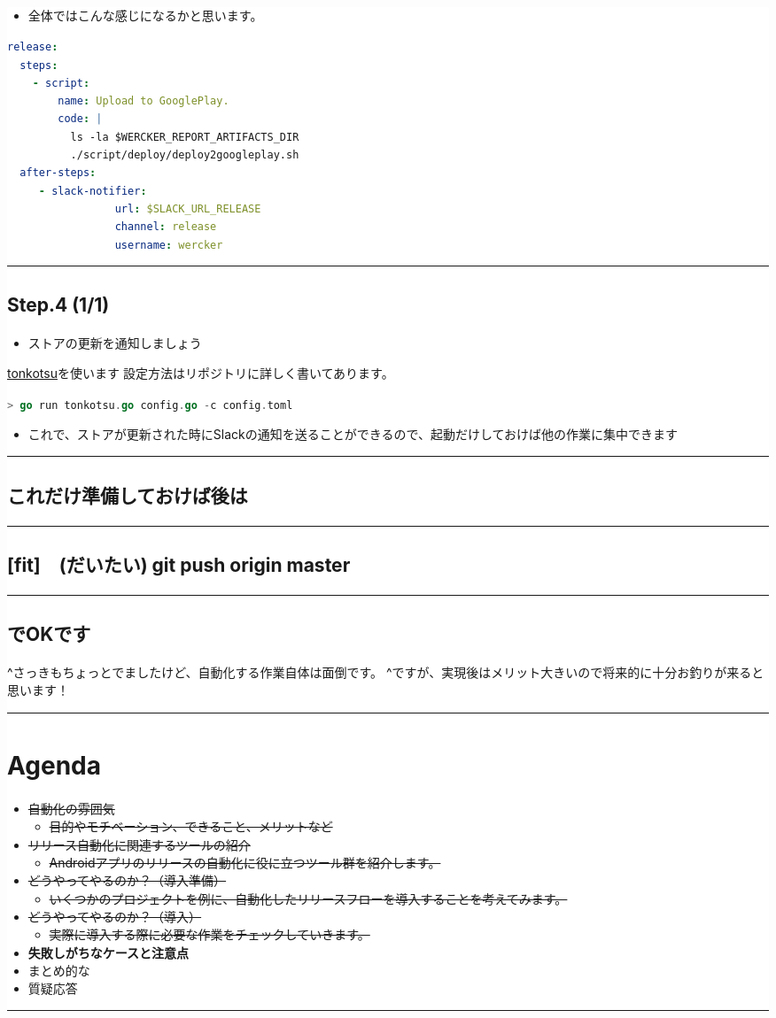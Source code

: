 - 全体ではこんな感じになるかと思います。

```yml
release:
  steps:
    - script:
        name: Upload to GooglePlay.
        code: |
          ls -la $WERCKER_REPORT_ARTIFACTS_DIR
          ./script/deploy/deploy2googleplay.sh
  after-steps:
     - slack-notifier:
                 url: $SLACK_URL_RELEASE
                 channel: release
                 username: wercker
```

---

## Step.4 (1/1)
- ストアの更新を通知しましょう

[tonkotsu](operando/tonkotsu)を使います
設定方法はリポジトリに詳しく書いてあります。

```go
> go run tonkotsu.go config.go -c config.toml
```

- これで、ストアが更新された時にSlackの通知を送ることができるので、起動だけしておけば他の作業に集中できます

---

## これだけ準備しておけば後は

---

## [fit]　(だいたい) git push origin master

---

## でOKです

^さっきもちょっとでましたけど、自動化する作業自体は面倒です。
^ですが、実現後はメリット大きいので将来的に十分お釣りが来ると思います！

---

# Agenda

- ~~自動化の雰囲気~~
    - ~~目的やモチベーション、できること、メリットなど~~
- ~~リリース自動化に関連するツールの紹介~~
    - ~~Androidアプリのリリースの自動化に役に立つツール群を紹介します。~~
- ~~どうやってやるのか？（導入準備）~~
    - ~~いくつかのプロジェクトを例に、自動化したリリースフローを導入することを考えてみます。~~
- ~~どうやってやるのか？（導入）~~
    - ~~実際に導入する際に必要な作業をチェックしていきます。~~
- **失敗しがちなケースと注意点**
- まとめ的な
- 質疑応答

---